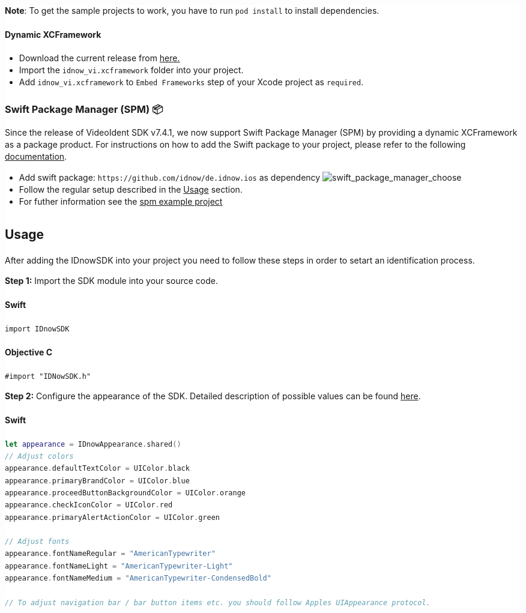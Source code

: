 __Note__: To get the sample projects to work, you have to run `pod install` to install dependencies.

#### Dynamic XCFramework

- Download the current release from [here.](https://github.com/idnow/de.idnow.ios/releases)
- Import the `idnow_vi.xcframework` folder into your project.
- Add `idnow_vi.xcframework` to `Embed Frameworks` step of your Xcode project as `required`.

### Swift Package Manager (SPM) :package:

Since the release of VideoIdent SDK v7.4.1, we now support Swift Package Manager (SPM) by providing a dynamic XCFramework as a package product. For instructions on how to add the Swift package to your project, please refer to the following [documentation](https://developer.apple.com/documentation/swift_packages/adding_package_dependencies_to_your_app).

- Add swift package: `https://github.com/idnow/de.idnow.ios` as dependency ![swift_package_manager_choose](/screenshots/Screenshot_spm.png)
- Follow the regular setup described in the [Usage](#usage) section.
- For futher information see the [spm example project](/examples/spm-example-idnow)

## Usage

After adding the IDnowSDK into your project you need to follow these steps in order to setart an identification process.

**Step 1:** Import the SDK module into your source code.

#### Swift

```import IDnowSDK```

#### Objective C

```#import "IDNowSDK.h"```

**Step 2:** Configure the appearance of the SDK. Detailed description of possible values can be found [here](#branding).

#### Swift

```swift
let appearance = IDnowAppearance.shared()
// Adjust colors
appearance.defaultTextColor = UIColor.black
appearance.primaryBrandColor = UIColor.blue
appearance.proceedButtonBackgroundColor = UIColor.orange
appearance.checkIconColor = UIColor.red
appearance.primaryAlertActionColor = UIColor.green

// Adjust fonts
appearance.fontNameRegular = "AmericanTypewriter"
appearance.fontNameLight = "AmericanTypewriter-Light"
appearance.fontNameMedium = "AmericanTypewriter-CondensedBold"

// To adjust navigation bar / bar button items etc. you should follow Apples UIAppearance protocol.
```
